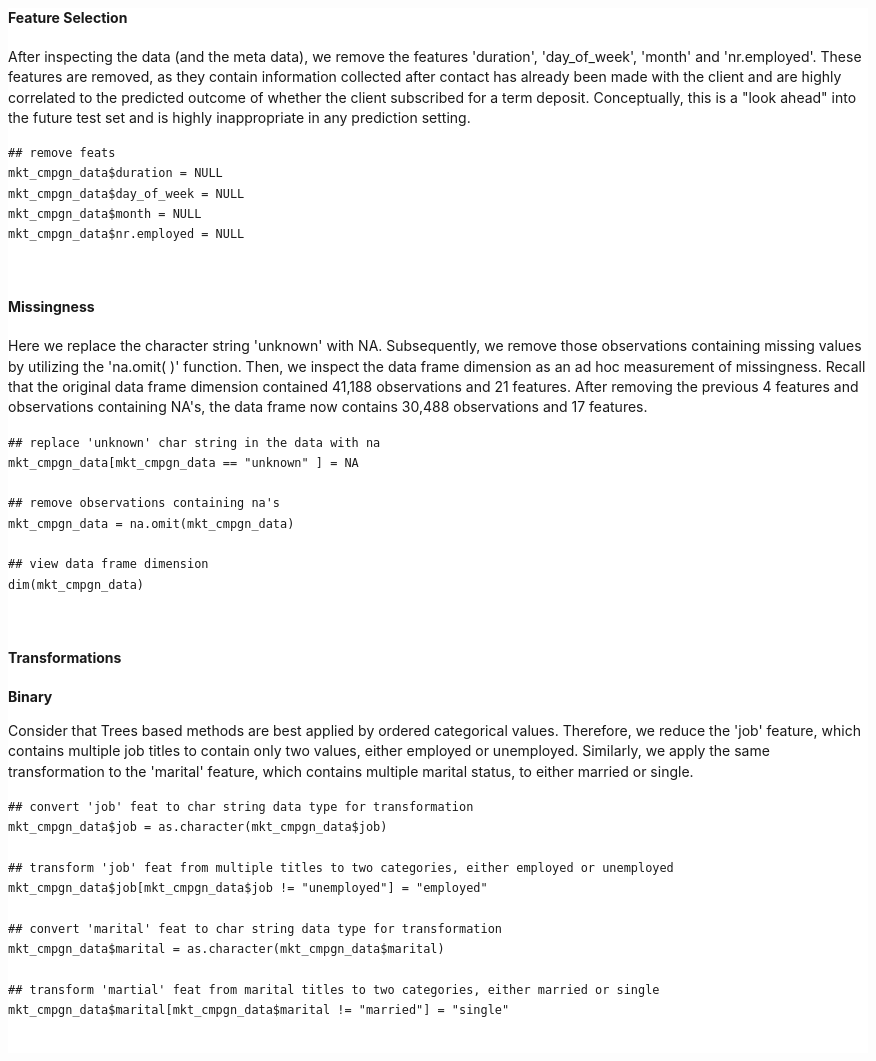 <h4> Feature Selection </h4>

After inspecting the data (and the meta data), we remove the features 'duration', 'day_of_week', 'month' and 'nr.employed'. These features are removed, as they contain information collected after contact has already been made with the client and are highly correlated to the predicted outcome of whether the client subscribed for a term deposit. Conceptually, this is a "look ahead" into the future test set and is highly inappropriate in any prediction setting.

```{r}
## remove feats
mkt_cmpgn_data$duration = NULL
mkt_cmpgn_data$day_of_week = NULL
mkt_cmpgn_data$month = NULL
mkt_cmpgn_data$nr.employed = NULL
```
<br>

<h4> Missingness </h4>

Here we replace the character string 'unknown' with NA. Subsequently, we remove those observations containing missing values by utilizing the 'na.omit( )' function. Then, we inspect the data frame dimension as an ad hoc measurement of missingness. Recall that the original data frame dimension contained 41,188 observations and 21 features. After removing the previous 4 features and observations containing NA's, the data frame now contains 30,488 observations and 17 features. 

```{r}
## replace 'unknown' char string in the data with na
mkt_cmpgn_data[mkt_cmpgn_data == "unknown" ] = NA

## remove observations containing na's
mkt_cmpgn_data = na.omit(mkt_cmpgn_data)

## view data frame dimension
dim(mkt_cmpgn_data) 
```
<br>

<h4> Transformations </h4>

<b> Binary </b>

Consider that Trees based methods are best applied by ordered categorical values. Therefore, we reduce the 'job' feature, which contains multiple job titles to contain only two values, either employed or unemployed. Similarly, we apply the same transformation to the 'marital' feature, which contains multiple marital status, to either married or single.

```{r}
## convert 'job' feat to char string data type for transformation
mkt_cmpgn_data$job = as.character(mkt_cmpgn_data$job)

## transform 'job' feat from multiple titles to two categories, either employed or unemployed
mkt_cmpgn_data$job[mkt_cmpgn_data$job != "unemployed"] = "employed"

## convert 'marital' feat to char string data type for transformation
mkt_cmpgn_data$marital = as.character(mkt_cmpgn_data$marital)

## transform 'martial' feat from marital titles to two categories, either married or single
mkt_cmpgn_data$marital[mkt_cmpgn_data$marital != "married"] = "single"

```
<br>
